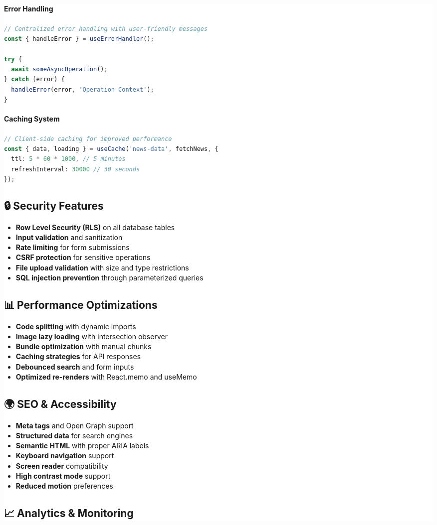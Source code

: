 #### Error Handling
```typescript
// Centralized error handling with user-friendly messages
const { handleError } = useErrorHandler();

try {
  await someAsyncOperation();
} catch (error) {
  handleError(error, 'Operation Context');
}
```

#### Caching System
```typescript
// Client-side caching for improved performance
const { data, loading } = useCache('news-data', fetchNews, {
  ttl: 5 * 60 * 1000, // 5 minutes
  refreshInterval: 30000 // 30 seconds
});
```

## 🔒 Security Features

- **Row Level Security (RLS)** on all database tables
- **Input validation** and sanitization
- **Rate limiting** for form submissions
- **CSRF protection** for sensitive operations
- **File upload validation** with size and type restrictions
- **SQL injection prevention** through parameterized queries

## 📊 Performance Optimizations

- **Code splitting** with dynamic imports
- **Image lazy loading** with intersection observer
- **Bundle optimization** with manual chunks
- **Caching strategies** for API responses
- **Debounced search** and form inputs
- **Optimized re-renders** with React.memo and useMemo

## 🌍 SEO & Accessibility

- **Meta tags** and Open Graph support
- **Structured data** for search engines
- **Semantic HTML** with proper ARIA labels
- **Keyboard navigation** support
- **Screen reader** compatibility
- **High contrast mode** support
- **Reduced motion** preferences

## 📈 Analytics & Monitoring
